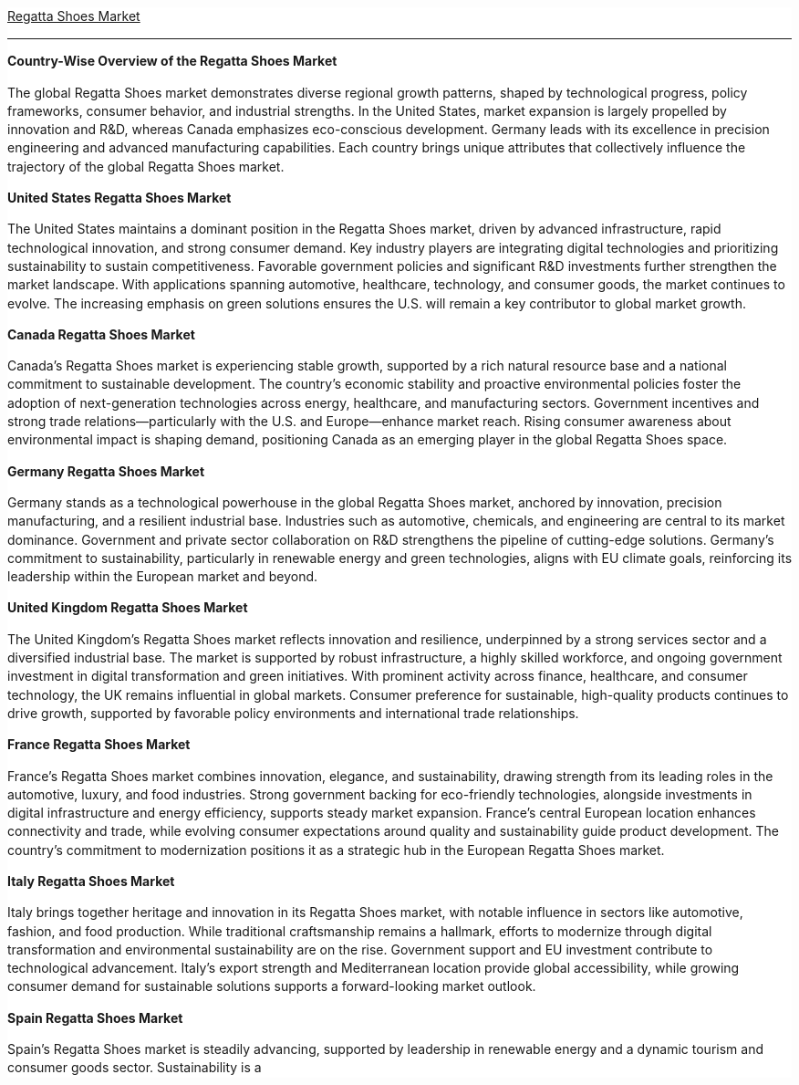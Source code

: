 <a href="https://www.marketresearchintellect.com/ask-for-discount/?rid=1073108&amp;utm_source=Github-April&amp;utm_medium=027">Regatta Shoes Market</a></p></blockquote><hr /><p class="" data-start="217" data-end="261"><strong data-start="217" data-end="261">Country-Wise Overview of the Regatta Shoes Market</strong></p><p class="" data-start="263" data-end="774">The global Regatta Shoes market demonstrates diverse regional growth patterns, shaped by technological progress, policy frameworks, consumer behavior, and industrial strengths. In the United States, market expansion is largely propelled by innovation and R&amp;D, whereas Canada emphasizes eco-conscious development. Germany leads with its excellence in precision engineering and advanced manufacturing capabilities. Each country brings unique attributes that collectively influence the trajectory of the global Regatta Shoes market.</p><p class="" data-start="776" data-end="1421"><strong data-start="776" data-end="805">United States Regatta Shoes Market</strong></p><p class="" data-start="776" data-end="1421">The United States maintains a dominant position in the Regatta Shoes market, driven by advanced infrastructure, rapid technological innovation, and strong consumer demand. Key industry players are integrating digital technologies and prioritizing sustainability to sustain competitiveness. Favorable government policies and significant R&amp;D investments further strengthen the market landscape. With applications spanning automotive, healthcare, technology, and consumer goods, the market continues to evolve. The increasing emphasis on green solutions ensures the U.S. will remain a key contributor to global market growth.</p><p class="" data-start="1423" data-end="2019"><strong data-start="1423" data-end="1445">Canada Regatta Shoes Market</strong></p><p class="" data-start="1423" data-end="2019">Canada&rsquo;s Regatta Shoes market is experiencing stable growth, supported by a rich natural resource base and a national commitment to sustainable development. The country&rsquo;s economic stability and proactive environmental policies foster the adoption of next-generation technologies across energy, healthcare, and manufacturing sectors. Government incentives and strong trade relations&mdash;particularly with the U.S. and Europe&mdash;enhance market reach. Rising consumer awareness about environmental impact is shaping demand, positioning Canada as an emerging player in the global Regatta Shoes space.</p><p class="" data-start="2021" data-end="2591"><strong data-start="2021" data-end="2044">Germany Regatta Shoes Market</strong></p><p class="" data-start="2021" data-end="2591">Germany stands as a technological powerhouse in the global Regatta Shoes market, anchored by innovation, precision manufacturing, and a resilient industrial base. Industries such as automotive, chemicals, and engineering are central to its market dominance. Government and private sector collaboration on R&amp;D strengthens the pipeline of cutting-edge solutions. Germany&rsquo;s commitment to sustainability, particularly in renewable energy and green technologies, aligns with EU climate goals, reinforcing its leadership within the European market and beyond.</p><p class="" data-start="2593" data-end="3221"><strong data-start="2593" data-end="2623">United Kingdom Regatta Shoes Market</strong></p><p class="" data-start="2593" data-end="3221">The United Kingdom&rsquo;s Regatta Shoes market reflects innovation and resilience, underpinned by a strong services sector and a diversified industrial base. The market is supported by robust infrastructure, a highly skilled workforce, and ongoing government investment in digital transformation and green initiatives. With prominent activity across finance, healthcare, and consumer technology, the UK remains influential in global markets. Consumer preference for sustainable, high-quality products continues to drive growth, supported by favorable policy environments and international trade relationships.</p><p class="" data-start="3223" data-end="3838"><strong data-start="3223" data-end="3245">France Regatta Shoes Market</strong></p><p class="" data-start="3223" data-end="3838">France&rsquo;s Regatta Shoes market combines innovation, elegance, and sustainability, drawing strength from its leading roles in the automotive, luxury, and food industries. Strong government backing for eco-friendly technologies, alongside investments in digital infrastructure and energy efficiency, supports steady market expansion. France&rsquo;s central European location enhances connectivity and trade, while evolving consumer expectations around quality and sustainability guide product development. The country&rsquo;s commitment to modernization positions it as a strategic hub in the European Regatta Shoes market.</p><p class="" data-start="3840" data-end="4422"><strong data-start="3840" data-end="3861">Italy Regatta Shoes Market</strong></p><p class="" data-start="3840" data-end="4422">Italy brings together heritage and innovation in its Regatta Shoes market, with notable influence in sectors like automotive, fashion, and food production. While traditional craftsmanship remains a hallmark, efforts to modernize through digital transformation and environmental sustainability are on the rise. Government support and EU investment contribute to technological advancement. Italy&rsquo;s export strength and Mediterranean location provide global accessibility, while growing consumer demand for sustainable solutions supports a forward-looking market outlook.</p><p class="" data-start="4424" data-end="4975"><strong data-start="4424" data-end="4445">Spain Regatta Shoes Market</strong></p><p class="" data-start="4424" data-end="4975">Spain&rsquo;s Regatta Shoes market is steadily advancing, supported by leadership in renewable energy and a dynamic tourism and consumer goods sector. Sustainability is a